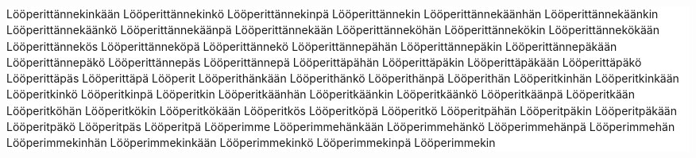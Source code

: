 Lööperittännekinkään
Lööperittännekinkö
Lööperittännekinpä
Lööperittännekin
Lööperittännekäänhän
Lööperittännekäänkin
Lööperittännekäänkö
Lööperittännekäänpä
Lööperittännekään
Lööperittänneköhän
Lööperittännekökin
Lööperittännekökään
Lööperittännekös
Lööperittänneköpä
Lööperittännekö
Lööperittännepähän
Lööperittännepäkin
Lööperittännepäkään
Lööperittännepäkö
Lööperittännepäs
Lööperittännepä
Lööperittäpähän
Lööperittäpäkin
Lööperittäpäkään
Lööperittäpäkö
Lööperittäpäs
Lööperittäpä
Lööperit
Lööperithänkään
Lööperithänkö
Lööperithänpä
Lööperithän
Lööperitkinhän
Lööperitkinkään
Lööperitkinkö
Lööperitkinpä
Lööperitkin
Lööperitkäänhän
Lööperitkäänkin
Lööperitkäänkö
Lööperitkäänpä
Lööperitkään
Lööperitköhän
Lööperitkökin
Lööperitkökään
Lööperitkös
Lööperitköpä
Lööperitkö
Lööperitpähän
Lööperitpäkin
Lööperitpäkään
Lööperitpäkö
Lööperitpäs
Lööperitpä
Lööperimme
Lööperimmehänkään
Lööperimmehänkö
Lööperimmehänpä
Lööperimmehän
Lööperimmekinhän
Lööperimmekinkään
Lööperimmekinkö
Lööperimmekinpä
Lööperimmekin